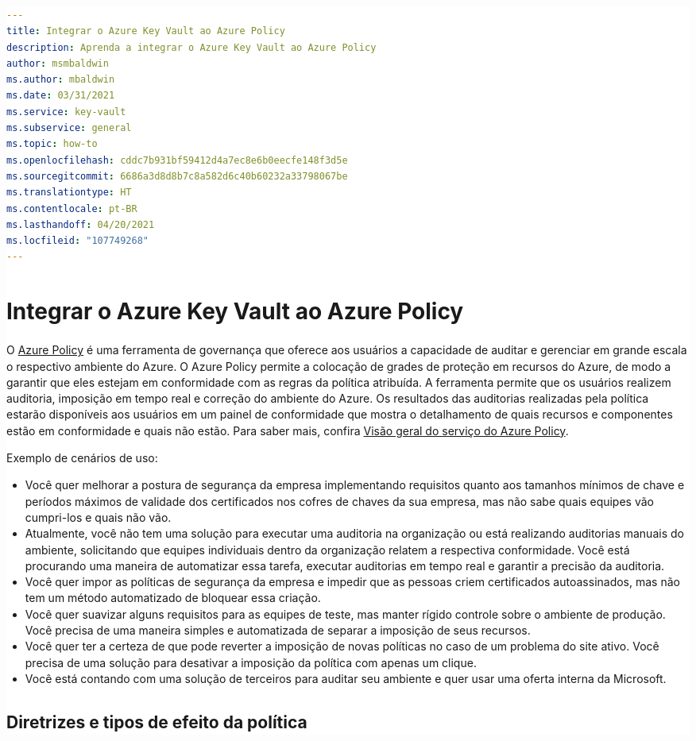```yaml
---
title: Integrar o Azure Key Vault ao Azure Policy
description: Aprenda a integrar o Azure Key Vault ao Azure Policy
author: msmbaldwin
ms.author: mbaldwin
ms.date: 03/31/2021
ms.service: key-vault
ms.subservice: general
ms.topic: how-to
ms.openlocfilehash: cddc7b931bf59412d4a7ec8e6b0eecfe148f3d5e
ms.sourcegitcommit: 6686a3d8d8b7c8a582d6c40b60232a33798067be
ms.translationtype: HT
ms.contentlocale: pt-BR
ms.lasthandoff: 04/20/2021
ms.locfileid: "107749268"
---
```

# <a name="integrate-azure-key-vault-with-azure-policy"></a>Integrar o Azure Key Vault ao Azure Policy

O [Azure Policy](../../governance/policy/index.yml) é uma ferramenta de governança que oferece aos usuários a capacidade de auditar e gerenciar em grande escala o respectivo ambiente do Azure. O Azure Policy permite a colocação de grades de proteção em recursos do Azure, de modo a garantir que eles estejam em conformidade com as regras da política atribuída. A ferramenta permite que os usuários realizem auditoria, imposição em tempo real e correção do ambiente do Azure. Os resultados das auditorias realizadas pela política estarão disponíveis aos usuários em um painel de conformidade que mostra o detalhamento de quais recursos e componentes estão em conformidade e quais não estão.  Para saber mais, confira [Visão geral do serviço do Azure Policy](../../governance/policy/overview.md).

Exemplo de cenários de uso:

- Você quer melhorar a postura de segurança da empresa implementando requisitos quanto aos tamanhos mínimos de chave e períodos máximos de validade dos certificados nos cofres de chaves da sua empresa, mas não sabe quais equipes vão cumpri-los e quais não vão.
- Atualmente, você não tem uma solução para executar uma auditoria na organização ou está realizando auditorias manuais do ambiente, solicitando que equipes individuais dentro da organização relatem a respectiva conformidade. Você está procurando uma maneira de automatizar essa tarefa, executar auditorias em tempo real e garantir a precisão da auditoria.
- Você quer impor as políticas de segurança da empresa e impedir que as pessoas criem certificados autoassinados, mas não tem um método automatizado de bloquear essa criação. 
- Você quer suavizar alguns requisitos para as equipes de teste, mas manter rígido controle sobre o ambiente de produção. Você precisa de uma maneira simples e automatizada de separar a imposição de seus recursos.
- Você quer ter a certeza de que pode reverter a imposição de novas políticas no caso de um problema do site ativo. Você precisa de uma solução para desativar a imposição da política com apenas um clique. 
- Você está contando com uma solução de terceiros para auditar seu ambiente e quer usar uma oferta interna da Microsoft.

## <a name="types-of-policy-effects-and-guidance"></a>Diretrizes e tipos de efeito da política
